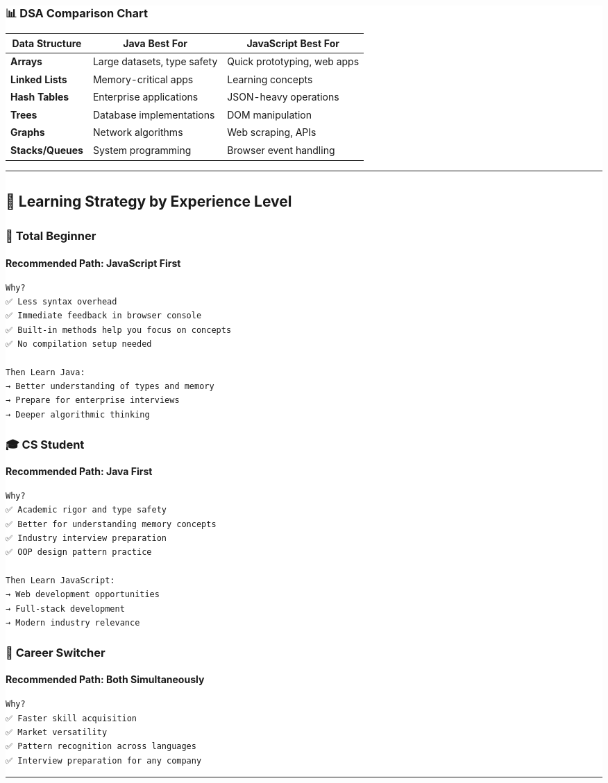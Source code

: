 ### 📊 **DSA Comparison Chart**

| Data Structure | Java Best For | JavaScript Best For |
|----------------|---------------|-------------------|
| **Arrays** | Large datasets, type safety | Quick prototyping, web apps |
| **Linked Lists** | Memory-critical apps | Learning concepts |
| **Hash Tables** | Enterprise applications | JSON-heavy operations |
| **Trees** | Database implementations | DOM manipulation |
| **Graphs** | Network algorithms | Web scraping, APIs |
| **Stacks/Queues** | System programming | Browser event handling |

---

## 🎯 Learning Strategy by Experience Level

### 👶 **Total Beginner**
**Recommended Path: JavaScript First**
```
Why? 
✅ Less syntax overhead
✅ Immediate feedback in browser console
✅ Built-in methods help you focus on concepts
✅ No compilation setup needed

Then Learn Java:
→ Better understanding of types and memory
→ Prepare for enterprise interviews
→ Deeper algorithmic thinking
```

### 🎓 **CS Student**
**Recommended Path: Java First**
```
Why?
✅ Academic rigor and type safety
✅ Better for understanding memory concepts
✅ Industry interview preparation
✅ OOP design pattern practice

Then Learn JavaScript:
→ Web development opportunities
→ Full-stack development
→ Modern industry relevance
```

### 💼 **Career Switcher**
**Recommended Path: Both Simultaneously**
```
Why?
✅ Faster skill acquisition
✅ Market versatility
✅ Pattern recognition across languages
✅ Interview preparation for any company
```

---